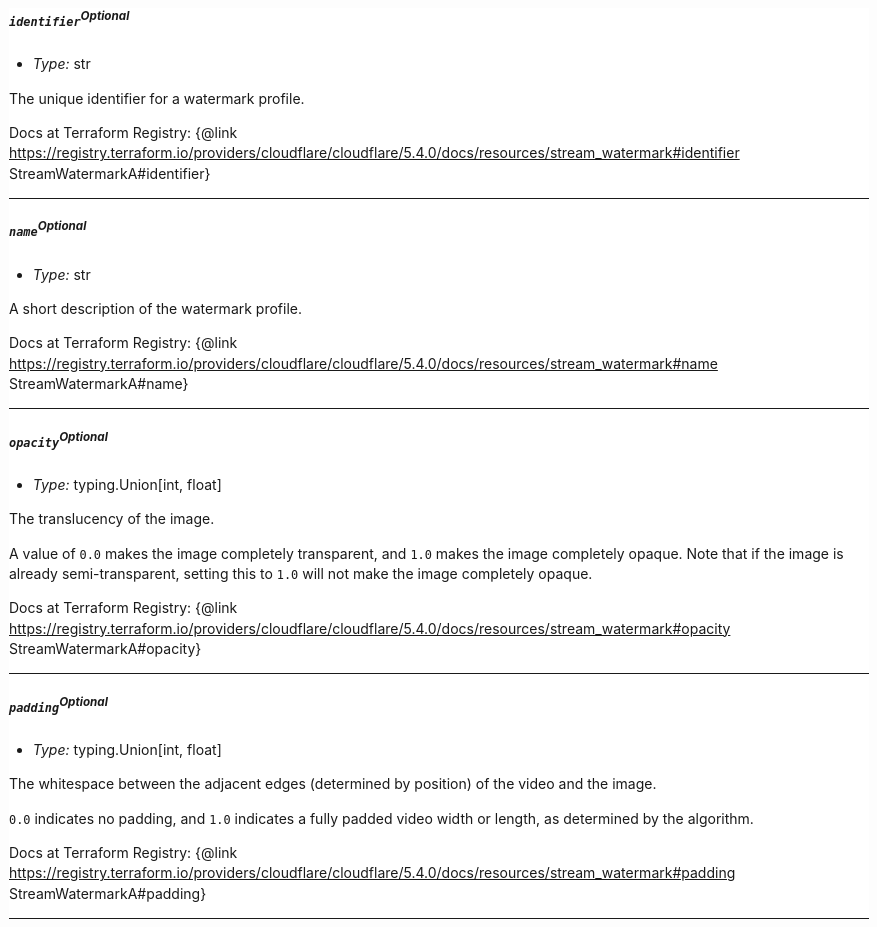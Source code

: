 
##### `identifier`<sup>Optional</sup> <a name="identifier" id="@cdktf/provider-cloudflare.streamWatermark.StreamWatermarkA.Initializer.parameter.identifier"></a>

- *Type:* str

The unique identifier for a watermark profile.

Docs at Terraform Registry: {@link https://registry.terraform.io/providers/cloudflare/cloudflare/5.4.0/docs/resources/stream_watermark#identifier StreamWatermarkA#identifier}

---

##### `name`<sup>Optional</sup> <a name="name" id="@cdktf/provider-cloudflare.streamWatermark.StreamWatermarkA.Initializer.parameter.name"></a>

- *Type:* str

A short description of the watermark profile.

Docs at Terraform Registry: {@link https://registry.terraform.io/providers/cloudflare/cloudflare/5.4.0/docs/resources/stream_watermark#name StreamWatermarkA#name}

---

##### `opacity`<sup>Optional</sup> <a name="opacity" id="@cdktf/provider-cloudflare.streamWatermark.StreamWatermarkA.Initializer.parameter.opacity"></a>

- *Type:* typing.Union[int, float]

The translucency of the image.

A value of `0.0` makes the image completely transparent, and `1.0` makes the image completely opaque. Note that if the image is already semi-transparent, setting this to `1.0` will not make the image completely opaque.

Docs at Terraform Registry: {@link https://registry.terraform.io/providers/cloudflare/cloudflare/5.4.0/docs/resources/stream_watermark#opacity StreamWatermarkA#opacity}

---

##### `padding`<sup>Optional</sup> <a name="padding" id="@cdktf/provider-cloudflare.streamWatermark.StreamWatermarkA.Initializer.parameter.padding"></a>

- *Type:* typing.Union[int, float]

The whitespace between the adjacent edges (determined by position) of the video and the image.

`0.0` indicates no padding, and `1.0` indicates a fully padded video width or length, as determined by the algorithm.

Docs at Terraform Registry: {@link https://registry.terraform.io/providers/cloudflare/cloudflare/5.4.0/docs/resources/stream_watermark#padding StreamWatermarkA#padding}

---
